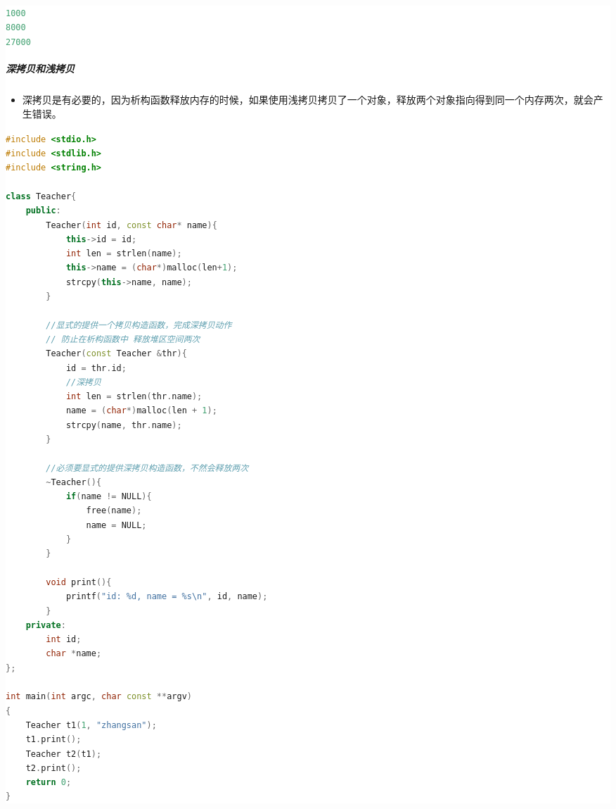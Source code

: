 ```cpp
1000
8000
27000
```

##### 深拷贝和浅拷贝
* 深拷贝是有必要的，因为析构函数释放内存的时候，如果使用浅拷贝拷贝了一个对象，释放两个对象指向得到同一个内存两次，就会产生错误。
```cpp
#include <stdio.h>
#include <stdlib.h>
#include <string.h>

class Teacher{ 
    public:
        Teacher(int id, const char* name){
            this->id = id;
            int len = strlen(name);
            this->name = (char*)malloc(len+1);
            strcpy(this->name, name);
        }

        //显式的提供一个拷贝构造函数，完成深拷贝动作
        // 防止在析构函数中 释放堆区空间两次
        Teacher(const Teacher &thr){ 
            id = thr.id;
            //深拷贝  
            int len = strlen(thr.name);
            name = (char*)malloc(len + 1);
            strcpy(name, thr.name);
        }

        //必须要显式的提供深拷贝构造函数，不然会释放两次
        ~Teacher(){ 
            if(name != NULL){ 
                free(name);
                name = NULL;
            }
        }

        void print(){ 
            printf("id: %d, name = %s\n", id, name);
        }
    private:
        int id;
        char *name;
};

int main(int argc, char const **argv)
{ 
    Teacher t1(1, "zhangsan");
    t1.print(); 
    Teacher t2(t1);
    t2.print();
    return 0;
}
```
